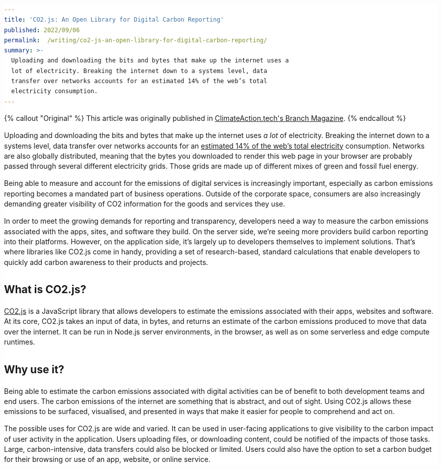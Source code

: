 ```yaml
---
title: 'CO2.js: An Open Library for Digital Carbon Reporting'
published: 2022/09/06
permalink:  /writing/co2-js-an-open-library-for-digital-carbon-reporting/
summary: >-
  Uploading and downloading the bits and bytes that make up the internet uses a
  lot of electricity. Breaking the internet down to a systems level, data
  transfer over networks accounts for an estimated 14% of the web’s total
  electricity consumption.
---
```


{% callout "Original" %}
This article was originally published in [ClimateAction.tech's Branch Magazine](https://branch.climateaction.tech/issues/issue-4/co2js/).
{% endcallout %}

Uploading and downloading the bits and bytes that make up the internet uses _a lot_ of electricity. Breaking the internet down to a systems level, data transfer over networks accounts for an [estimated 14% of the web’s total electricity](https://sustainablewebdesign.org/calculating-digital-emissions/) consumption. Networks are also globally distributed, meaning that the bytes you downloaded to render this web page in your browser are probably passed through several different electricity grids. Those grids are made up of different mixes of green and fossil fuel energy.

Being able to measure and account for the emissions of digital services is increasingly important, especially as carbon emissions reporting becomes a mandated part of business operations. Outside of the corporate space, consumers are also increasingly demanding greater visibility of CO2 information for the goods and services they use.

In order to meet the growing demands for reporting and transparency, developers need a way to measure the carbon emissions associated with the apps, sites, and software they build. On the server side, we’re seeing more providers build carbon reporting into their platforms. However, on the application side, it’s largely up to developers themselves to implement solutions. That’s where libraries like CO2.js come in handy, providing a set of research-based, standard calculations that enable developers to quickly add carbon awareness to their products and projects.

## What is CO2.js?

[CO2.js](https://github.com/thegreenwebfoundation/co2.js) is a JavaScript library that allows developers to estimate the emissions associated with their apps, websites and software. At its core, CO2.js takes an input of data, in bytes, and returns an estimate of the carbon emissions produced to move that data over the internet. It can be run in Node.js server environments, in the browser, as well as on some serverless and edge compute runtimes.

## **Why use it?**

Being able to estimate the carbon emissions associated with digital activities can be of benefit to both development teams and end users. The carbon emissions of the internet are something that is abstract, and out of sight. Using CO2.js allows these emissions to be surfaced, visualised, and presented in ways that make it easier for people to comprehend and act on.

The possible uses for CO2.js are wide and varied. It can be used in user-facing applications to give visibility to the carbon impact of user activity in the application. Users uploading files, or downloading content, could be notified of the impacts of those tasks. Large, carbon-intensive, data transfers could also be blocked or limited. Users could also have the option to set a carbon budget for their browsing or use of an app, website, or online service.
